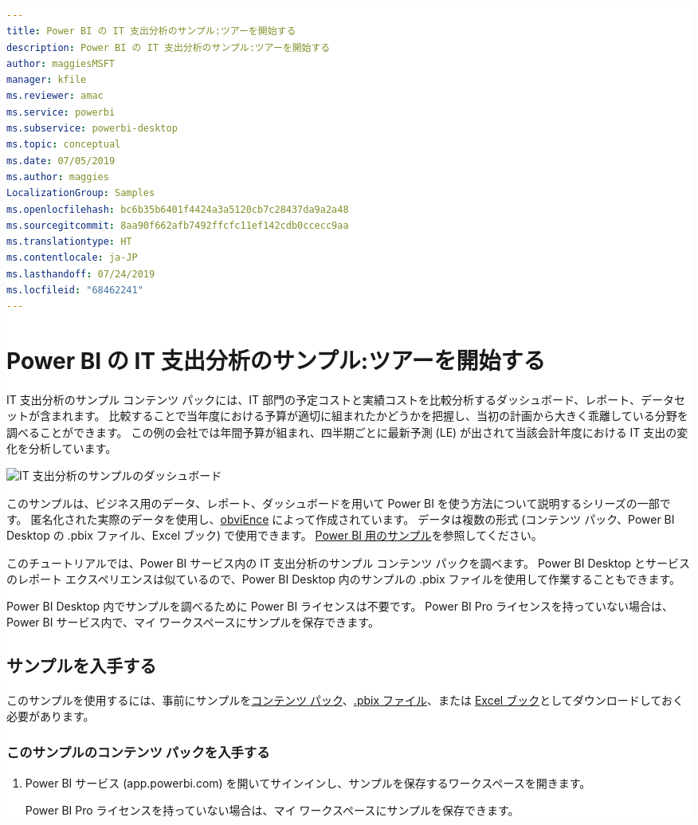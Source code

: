 ```yaml
---
title: Power BI の IT 支出分析のサンプル:ツアーを開始する
description: Power BI の IT 支出分析のサンプル:ツアーを開始する
author: maggiesMSFT
manager: kfile
ms.reviewer: amac
ms.service: powerbi
ms.subservice: powerbi-desktop
ms.topic: conceptual
ms.date: 07/05/2019
ms.author: maggies
LocalizationGroup: Samples
ms.openlocfilehash: bc6b35b6401f4424a3a5120cb7c28437da9a2a48
ms.sourcegitcommit: 8aa90f662afb7492ffcfc11ef142cdb0ccecc9aa
ms.translationtype: HT
ms.contentlocale: ja-JP
ms.lasthandoff: 07/24/2019
ms.locfileid: "68462241"
---
```

# <a name="it-spend-analysis-sample-for-power-bi-take-a-tour"></a>Power BI の IT 支出分析のサンプル:ツアーを開始する

IT 支出分析のサンプル コンテンツ パックには、IT 部門の予定コストと実績コストを比較分析するダッシュボード、レポート、データセットが含まれます。 比較することで当年度における予算が適切に組まれたかどうかを把握し、当初の計画から大きく乖離している分野を調べることができます。 この例の会社では年間予算が組まれ、四半期ごとに最新予測 (LE) が出されて当該会計年度における IT 支出の変化を分析しています。

![IT 支出分析のサンプルのダッシュボード](media/sample-it-spend/it1.png)

このサンプルは、ビジネス用のデータ、レポート、ダッシュボードを用いて Power BI を使う方法について説明するシリーズの一部です。 匿名化された実際のデータを使用し、[obviEnce](http://www.obvience.com/) によって作成されています。 データは複数の形式 (コンテンツ パック、Power BI Desktop の .pbix ファイル、Excel ブック) で使用できます。 [Power BI 用のサンプル](sample-datasets.md)を参照してください。 

このチュートリアルでは、Power BI サービス内の IT 支出分析のサンプル コンテンツ パックを調べます。 Power BI Desktop とサービスのレポート エクスペリエンスは似ているので、Power BI Desktop 内のサンプルの .pbix ファイルを使用して作業することもできます。 

Power BI Desktop 内でサンプルを調べるために Power BI ライセンスは不要です。 Power BI Pro ライセンスを持っていない場合は、Power BI サービス内で、マイ ワークスペースにサンプルを保存できます。 

## <a name="get-the-sample"></a>サンプルを入手する

 このサンプルを使用するには、事前にサンプルを[コンテンツ パック](#get-the-content-pack-for-this-sample)、[.pbix ファイル](#get-the-pbix-file-for-this-sample)、または [Excel ブック](#get-the-excel-workbook-for-this-sample)としてダウンロードしておく必要があります。

### <a name="get-the-content-pack-for-this-sample"></a>このサンプルのコンテンツ パックを入手する

1. Power BI サービス (app.powerbi.com) を開いてサインインし、サンプルを保存するワークスペースを開きます。

   Power BI Pro ライセンスを持っていない場合は、マイ ワークスペースにサンプルを保存できます。
